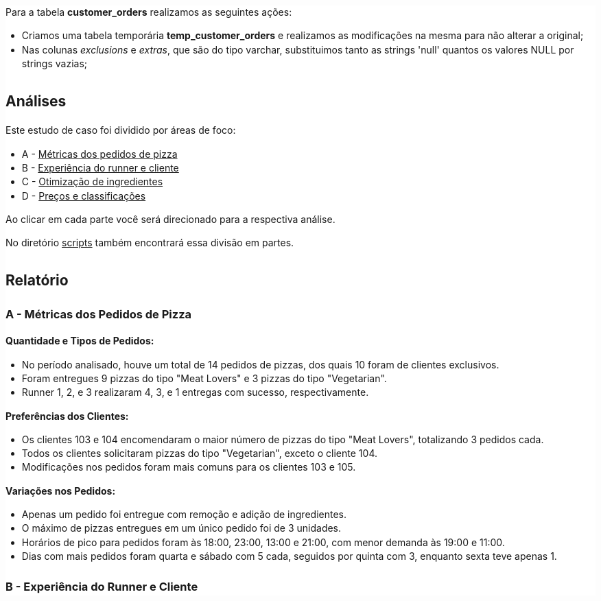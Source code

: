 Para a tabela **customer_orders** realizamos as seguintes ações:

* Criamos uma tabela temporária **temp_customer_orders** e realizamos as modificações na mesma para não alterar a original;
* Nas colunas *exclusions* e *extras*, que são do tipo varchar, substituimos tanto as strings 'null' quantos os valores NULL por strings vazias;


## Análises

Este estudo de caso foi dividido por áreas de foco:

* A - [Métricas dos pedidos de pizza](https://github.com/claudiaanjos/projetos-analise-dados/blob/main/projetos/projeto06/parteA.md)
* B - [Experiência do runner e cliente](https://github.com/claudiaanjos/projetos-analise-dados/blob/main/projetos/projeto06/parteB.md)
* C - [Otimização de ingredientes](https://github.com/claudiaanjos/projetos-analise-dados/blob/main/projetos/projeto06/parteC.md)
* D - [Preços e classificações](https://github.com/claudiaanjos/projetos-analise-dados/blob/main/projetos/projeto06/parteD.md)

Ao clicar em cada parte você será direcionado para a respectiva análise.

No diretório [scripts](https://github.com/claudiaanjos/projetos-analise-dados/tree/main/projetos/projeto06/scripts) também encontrará essa divisão em partes.


## Relatório

### A - Métricas dos Pedidos de Pizza

**Quantidade e Tipos de Pedidos:**

* No período analisado, houve um total de 14 pedidos de pizzas, dos quais 10 foram de clientes exclusivos.
* Foram entregues 9 pizzas do tipo "Meat Lovers" e 3 pizzas do tipo "Vegetarian".
* Runner 1, 2, e 3 realizaram 4, 3, e 1 entregas com sucesso, respectivamente.

**Preferências dos Clientes:**

* Os clientes 103 e 104 encomendaram o maior número de pizzas do tipo "Meat Lovers", totalizando 3 pedidos cada. 
* Todos os clientes solicitaram pizzas do tipo "Vegetarian", exceto o cliente 104.
* Modificações nos pedidos foram mais comuns para os clientes 103 e 105.

**Variações nos Pedidos:**

* Apenas um pedido foi entregue com remoção e adição de ingredientes.
* O máximo de pizzas entregues em um único pedido foi de 3 unidades.
* Horários de pico para pedidos foram às 18:00, 23:00, 13:00 e 21:00, com menor demanda às 19:00 e 11:00.
* Dias com mais pedidos foram quarta e sábado com 5 cada, seguidos por quinta com 3, enquanto sexta teve apenas 1.

### B - Experiência do Runner e Cliente
